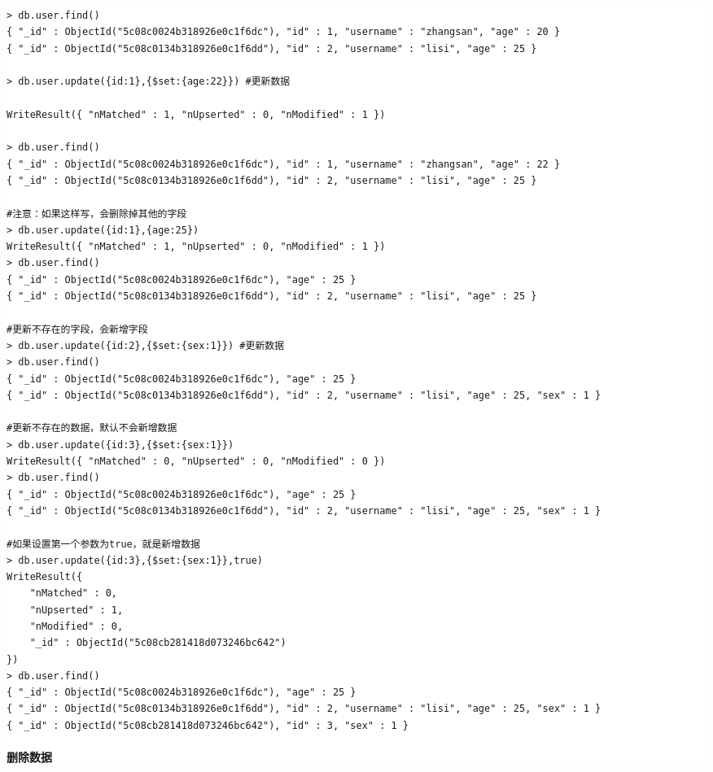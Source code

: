 ```shell
> db.user.find()
{ "_id" : ObjectId("5c08c0024b318926e0c1f6dc"), "id" : 1, "username" : "zhangsan", "age" : 20 }
{ "_id" : ObjectId("5c08c0134b318926e0c1f6dd"), "id" : 2, "username" : "lisi", "age" : 25 }

> db.user.update({id:1},{$set:{age:22}}) #更新数据

WriteResult({ "nMatched" : 1, "nUpserted" : 0, "nModified" : 1 })

> db.user.find()
{ "_id" : ObjectId("5c08c0024b318926e0c1f6dc"), "id" : 1, "username" : "zhangsan", "age" : 22 }
{ "_id" : ObjectId("5c08c0134b318926e0c1f6dd"), "id" : 2, "username" : "lisi", "age" : 25 }

#注意：如果这样写，会删除掉其他的字段
> db.user.update({id:1},{age:25})
WriteResult({ "nMatched" : 1, "nUpserted" : 0, "nModified" : 1 })
> db.user.find()
{ "_id" : ObjectId("5c08c0024b318926e0c1f6dc"), "age" : 25 }
{ "_id" : ObjectId("5c08c0134b318926e0c1f6dd"), "id" : 2, "username" : "lisi", "age" : 25 }

#更新不存在的字段，会新增字段
> db.user.update({id:2},{$set:{sex:1}}) #更新数据
> db.user.find()
{ "_id" : ObjectId("5c08c0024b318926e0c1f6dc"), "age" : 25 }
{ "_id" : ObjectId("5c08c0134b318926e0c1f6dd"), "id" : 2, "username" : "lisi", "age" : 25, "sex" : 1 }

#更新不存在的数据，默认不会新增数据
> db.user.update({id:3},{$set:{sex:1}})
WriteResult({ "nMatched" : 0, "nUpserted" : 0, "nModified" : 0 })
> db.user.find()
{ "_id" : ObjectId("5c08c0024b318926e0c1f6dc"), "age" : 25 }
{ "_id" : ObjectId("5c08c0134b318926e0c1f6dd"), "id" : 2, "username" : "lisi", "age" : 25, "sex" : 1 }

#如果设置第一个参数为true，就是新增数据
> db.user.update({id:3},{$set:{sex:1}},true)
WriteResult({
	"nMatched" : 0,
	"nUpserted" : 1,
	"nModified" : 0,
	"_id" : ObjectId("5c08cb281418d073246bc642")
})
> db.user.find()
{ "_id" : ObjectId("5c08c0024b318926e0c1f6dc"), "age" : 25 }
{ "_id" : ObjectId("5c08c0134b318926e0c1f6dd"), "id" : 2, "username" : "lisi", "age" : 25, "sex" : 1 }
{ "_id" : ObjectId("5c08cb281418d073246bc642"), "id" : 3, "sex" : 1 }

```

#### 删除数据

